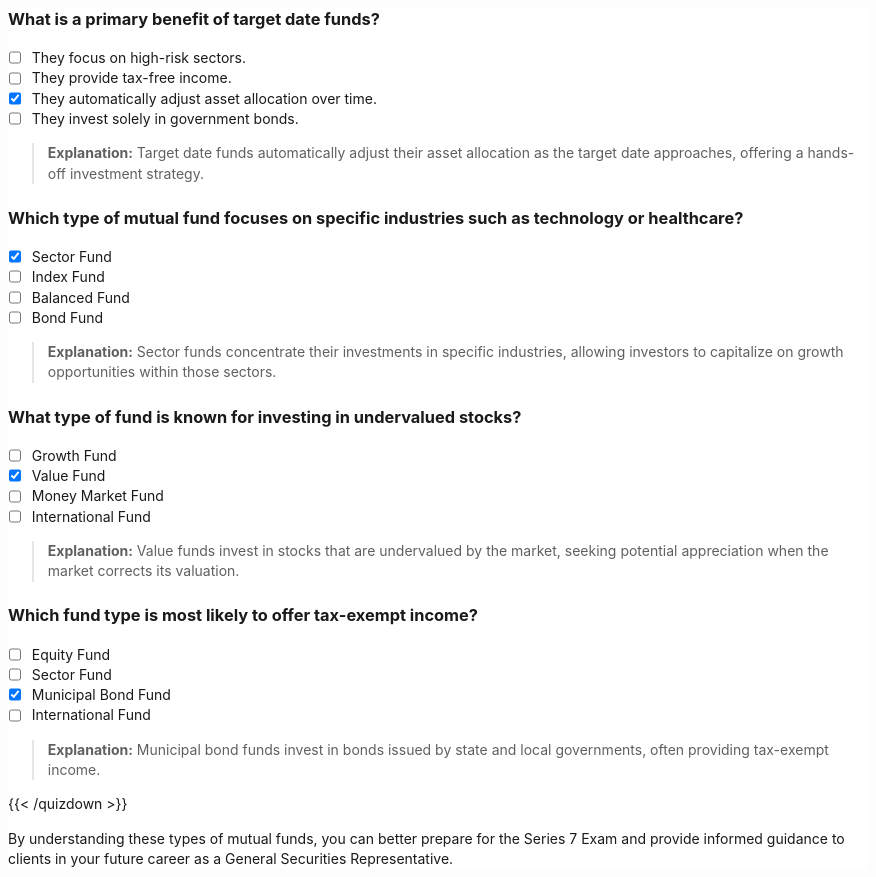 ### What is a primary benefit of target date funds?

- [ ] They focus on high-risk sectors.
- [ ] They provide tax-free income.
- [x] They automatically adjust asset allocation over time.
- [ ] They invest solely in government bonds.

> **Explanation:** Target date funds automatically adjust their asset allocation as the target date approaches, offering a hands-off investment strategy.

### Which type of mutual fund focuses on specific industries such as technology or healthcare?

- [x] Sector Fund
- [ ] Index Fund
- [ ] Balanced Fund
- [ ] Bond Fund

> **Explanation:** Sector funds concentrate their investments in specific industries, allowing investors to capitalize on growth opportunities within those sectors.

### What type of fund is known for investing in undervalued stocks?

- [ ] Growth Fund
- [x] Value Fund
- [ ] Money Market Fund
- [ ] International Fund

> **Explanation:** Value funds invest in stocks that are undervalued by the market, seeking potential appreciation when the market corrects its valuation.

### Which fund type is most likely to offer tax-exempt income?

- [ ] Equity Fund
- [ ] Sector Fund
- [x] Municipal Bond Fund
- [ ] International Fund

> **Explanation:** Municipal bond funds invest in bonds issued by state and local governments, often providing tax-exempt income.

{{< /quizdown >}}

By understanding these types of mutual funds, you can better prepare for the Series 7 Exam and provide informed guidance to clients in your future career as a General Securities Representative.
